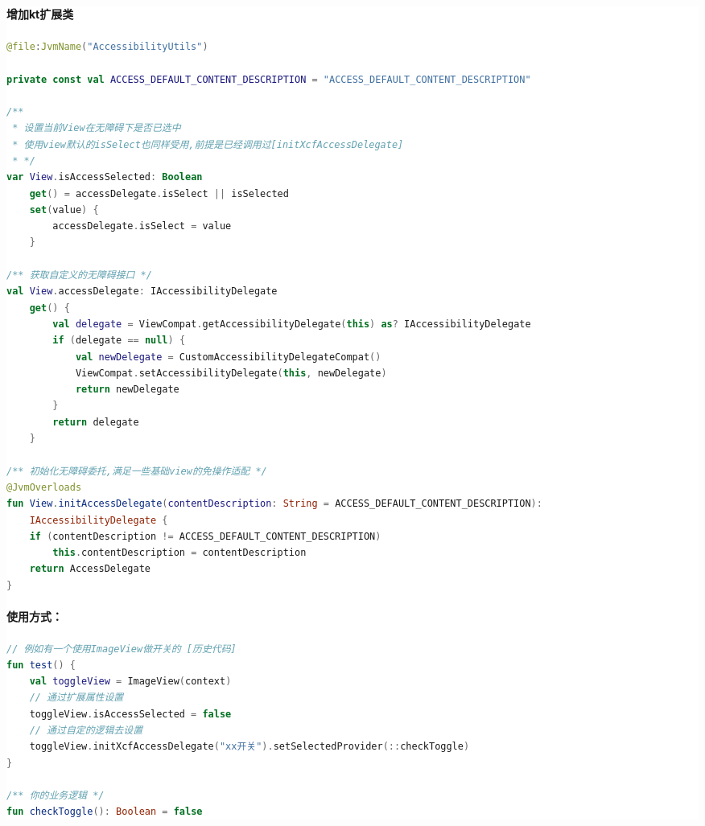 #### 增加kt扩展类

```kotlin
@file:JvmName("AccessibilityUtils")

private const val ACCESS_DEFAULT_CONTENT_DESCRIPTION = "ACCESS_DEFAULT_CONTENT_DESCRIPTION"

/**
 * 设置当前View在无障碍下是否已选中
 * 使用view默认的isSelect也同样受用,前提是已经调用过[initXcfAccessDelegate]
 * */
var View.isAccessSelected: Boolean
    get() = accessDelegate.isSelect || isSelected
    set(value) {
        accessDelegate.isSelect = value
    }

/** 获取自定义的无障碍接口 */
val View.accessDelegate: IAccessibilityDelegate
    get() {
        val delegate = ViewCompat.getAccessibilityDelegate(this) as? IAccessibilityDelegate
        if (delegate == null) {
            val newDelegate = CustomAccessibilityDelegateCompat()
            ViewCompat.setAccessibilityDelegate(this, newDelegate)
            return newDelegate
        }
        return delegate
    }

/** 初始化无障碍委托,满足一些基础view的免操作适配 */
@JvmOverloads
fun View.initAccessDelegate(contentDescription: String = ACCESS_DEFAULT_CONTENT_DESCRIPTION):
    IAccessibilityDelegate {
    if (contentDescription != ACCESS_DEFAULT_CONTENT_DESCRIPTION)
        this.contentDescription = contentDescription
    return AccessDelegate
}
```

#### 使用方式：

```kotlin
// 例如有一个使用ImageView做开关的 [历史代码]
fun test() {
    val toggleView = ImageView(context)
    // 通过扩展属性设置
    toggleView.isAccessSelected = false
    // 通过自定的逻辑去设置
    toggleView.initXcfAccessDelegate("xx开关").setSelectedProvider(::checkToggle)
}

/** 你的业务逻辑 */
fun checkToggle(): Boolean = false
```
